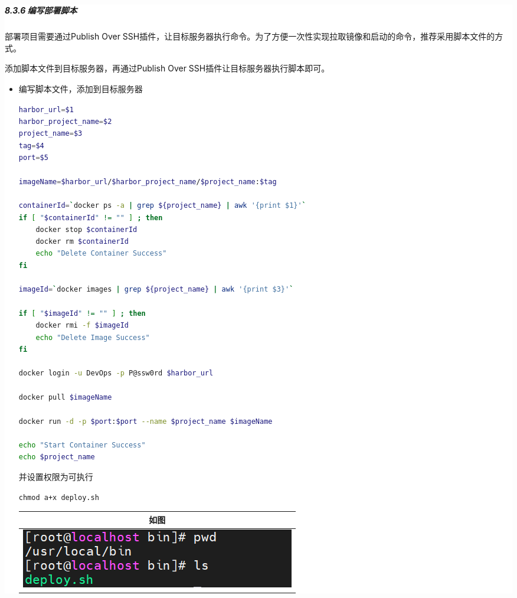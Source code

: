 

##### 8.3.6 编写部署脚本

部署项目需要通过Publish Over SSH插件，让目标服务器执行命令。为了方便一次性实现拉取镜像和启动的命令，推荐采用脚本文件的方式。

添加脚本文件到目标服务器，再通过Publish Over SSH插件让目标服务器执行脚本即可。

- 编写脚本文件，添加到目标服务器

  ```sh
  harbor_url=$1
  harbor_project_name=$2
  project_name=$3
  tag=$4
  port=$5

  imageName=$harbor_url/$harbor_project_name/$project_name:$tag

  containerId=`docker ps -a | grep ${project_name} | awk '{print $1}'`
  if [ "$containerId" != "" ] ; then
      docker stop $containerId
      docker rm $containerId
      echo "Delete Container Success"
  fi

  imageId=`docker images | grep ${project_name} | awk '{print $3}'`

  if [ "$imageId" != "" ] ; then
      docker rmi -f $imageId
      echo "Delete Image Success"
  fi

  docker login -u DevOps -p P@ssw0rd $harbor_url

  docker pull $imageName

  docker run -d -p $port:$port --name $project_name $imageName

  echo "Start Container Success"
  echo $project_name
  ```

  并设置权限为可执行

  ```
  chmod a+x deploy.sh
  ```

  |                    如图                    |
  | :--------------------------------------: |
  | ![image-20211203192047357](Pictures/image-20211203192047357.png) |
